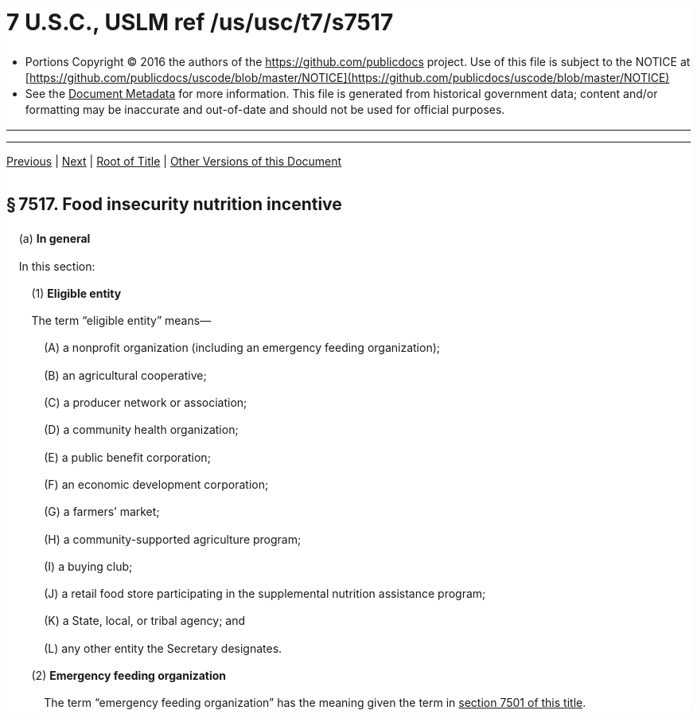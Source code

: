 ---
---

# 7 U.S.C., USLM ref /us/usc/t7/s7517

* Portions Copyright © 2016 the authors of the https://github.com/publicdocs project.
  Use of this file is subject to the NOTICE at [https://github.com/publicdocs/uscode/blob/master/NOTICE](https://github.com/publicdocs/uscode/blob/master/NOTICE)
* See the [Document Metadata](././../../../..//README.md) for more information.
  This file is generated from historical government data; content and/or formatting may be inaccurate and out-of-date and should not be used for official purposes.

----------
----------

[Previous](./../../../..//us/usc/t7/ch102/m__us_usc_t7_s7516.md) | [Next](./../../../..//us/usc/t7/ch103/m__us_usc_t7_ch103.md) | [Root of Title](./../../../../) | [Other Versions of this Document](https://publicdocs.github.io/go/links?ns=uslm&ref=%2Fus%2Fusc%2Ft7%2Fs7517)

## § 7517. Food insecurity nutrition incentive

    (a) __In general__ 

    In this section:

        (1) __Eligible entity__ 

        The term “eligible entity” means—

            (A) a nonprofit organization (including an emergency feeding organization);

            (B) an agricultural cooperative;

            (C) a producer network or association;

            (D) a community health organization;

            (E) a public benefit corporation;

            (F) an economic development corporation;

            (G) a farmers’ market;

            (H) a community-supported agriculture program;

            (I) a buying club;

            (J) a retail food store participating in the supplemental nutrition assistance program;

            (K) a State, local, or tribal agency; and

            (L) any other entity the Secretary designates.

        (2) __Emergency feeding organization__ 

            The term “emergency feeding organization” has the meaning given the term in [section 7501 of this title][/us/usc/t7/s7501].


[/us/usc/t7/s7501]: https://publicdocs.github.io/go/links?ns=uslm&ref=%2Fus%2Fusc%2Ft7%2Fs7501
[/us/usc/t7/s2011]: https://publicdocs.github.io/go/links?ns=uslm&ref=%2Fus%2Fusc%2Ft7%2Fs2011
[/us/usc/t7/s2017/b]: https://publicdocs.github.io/go/links?ns=uslm&ref=%2Fus%2Fusc%2Ft7%2Fs2017%2Fb
[/us/usc/t7/s2011]: https://publicdocs.github.io/go/links?ns=uslm&ref=%2Fus%2Fusc%2Ft7%2Fs2011
[/us/usc/t7/s2022]: https://publicdocs.github.io/go/links?ns=uslm&ref=%2Fus%2Fusc%2Ft7%2Fs2022
[/us/pl/110/234/s4405]: https://publicdocs.github.io/go/links?ns=uslm&ref=%2Fus%2Fpl%2F110%2F234%2Fs4405
[/us/stat/122/1138]: https://publicdocs.github.io/go/links?ns=uslm&ref=%2Fus%2Fstat%2F122%2F1138
[/us/pl/110/246/s4/a]: https://publicdocs.github.io/go/links?ns=uslm&ref=%2Fus%2Fpl%2F110%2F246%2Fs4%2Fa
[/us/stat/122/1664]: https://publicdocs.github.io/go/links?ns=uslm&ref=%2Fus%2Fstat%2F122%2F1664
[/us/pl/113/79/s4208]: https://publicdocs.github.io/go/links?ns=uslm&ref=%2Fus%2Fpl%2F113%2F79%2Fs4208
[/us/stat/128/826]: https://publicdocs.github.io/go/links?ns=uslm&ref=%2Fus%2Fstat%2F128%2F826
[/us/pl/88/525]: https://publicdocs.github.io/go/links?ns=uslm&ref=%2Fus%2Fpl%2F88%2F525
[/us/stat/78/703]: https://publicdocs.github.io/go/links?ns=uslm&ref=%2Fus%2Fstat%2F78%2F703
[/us/usc/t7/s2011]: https://publicdocs.github.io/go/links?ns=uslm&ref=%2Fus%2Fusc%2Ft7%2Fs2011
[/us/pl/110/246]: https://publicdocs.github.io/go/links?ns=uslm&ref=%2Fus%2Fpl%2F110%2F246
[/us/stat/122/1651]: https://publicdocs.github.io/go/links?ns=uslm&ref=%2Fus%2Fstat%2F122%2F1651
[/us/usc/t7/s8701]: https://publicdocs.github.io/go/links?ns=uslm&ref=%2Fus%2Fusc%2Ft7%2Fs8701
[/us/pl/110/246]: https://publicdocs.github.io/go/links?ns=uslm&ref=%2Fus%2Fpl%2F110%2F246
[/us/pl/110/246]: https://publicdocs.github.io/go/links?ns=uslm&ref=%2Fus%2Fpl%2F110%2F246
[/us/pl/112/240/s701/a]: https://publicdocs.github.io/go/links?ns=uslm&ref=%2Fus%2Fpl%2F112%2F240%2Fs701%2Fa
[/us/usc/t7/s8701]: https://publicdocs.github.io/go/links?ns=uslm&ref=%2Fus%2Fusc%2Ft7%2Fs8701
[/us/pl/110/234]: https://publicdocs.github.io/go/links?ns=uslm&ref=%2Fus%2Fpl%2F110%2F234
[/us/pl/110/246]: https://publicdocs.github.io/go/links?ns=uslm&ref=%2Fus%2Fpl%2F110%2F246
[/us/pl/110/234]: https://publicdocs.github.io/go/links?ns=uslm&ref=%2Fus%2Fpl%2F110%2F234
[/us/pl/110/246/s4/a]: https://publicdocs.github.io/go/links?ns=uslm&ref=%2Fus%2Fpl%2F110%2F246%2Fs4%2Fa
[/us/pl/113/79]: https://publicdocs.github.io/go/links?ns=uslm&ref=%2Fus%2Fpl%2F113%2F79
[/us/pl/110/234]: https://publicdocs.github.io/go/links?ns=uslm&ref=%2Fus%2Fpl%2F110%2F234
[/us/pl/110/246]: https://publicdocs.github.io/go/links?ns=uslm&ref=%2Fus%2Fpl%2F110%2F246
[/us/pl/110/234]: https://publicdocs.github.io/go/links?ns=uslm&ref=%2Fus%2Fpl%2F110%2F234
[/us/pl/110/246/s4]: https://publicdocs.github.io/go/links?ns=uslm&ref=%2Fus%2Fpl%2F110%2F246%2Fs4
[/us/usc/t7/s8701]: https://publicdocs.github.io/go/links?ns=uslm&ref=%2Fus%2Fusc%2Ft7%2Fs8701
[/us/pl/110/246/s4407]: https://publicdocs.github.io/go/links?ns=uslm&ref=%2Fus%2Fpl%2F110%2F246%2Fs4407
[/us/usc/t2/s1161]: https://publicdocs.github.io/go/links?ns=uslm&ref=%2Fus%2Fusc%2Ft2%2Fs1161
[/us/usc/t7/s8701]: https://publicdocs.github.io/go/links?ns=uslm&ref=%2Fus%2Fusc%2Ft7%2Fs8701